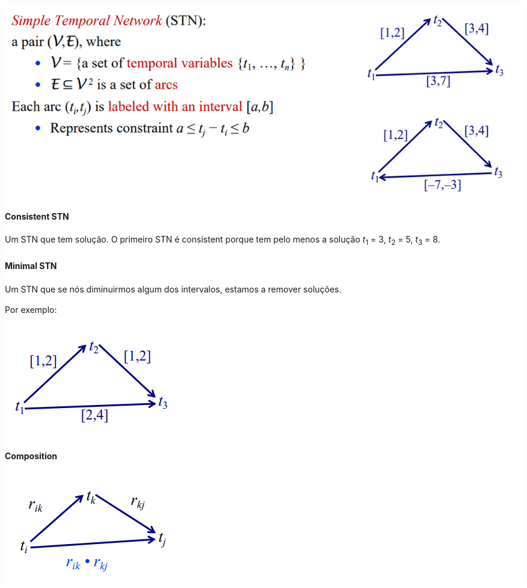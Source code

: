 <img src="Imagens/Aula11 STN.png">

#### Consistent STN

Um STN que tem solução. O primeiro STN é consistent porque tem pelo menos a solução $t_1$ = 3, $t_2$ = 5, $t_3$ = 8.

#### Minimal STN

Um STN que se nós diminuirmos algum dos intervalos, estamos a remover soluções.

Por exemplo:

<img src="Imagens/Aula11 Minimal STN.png">

#### Composition

<img src="Imagens/Aula11 STN Composition.png">
